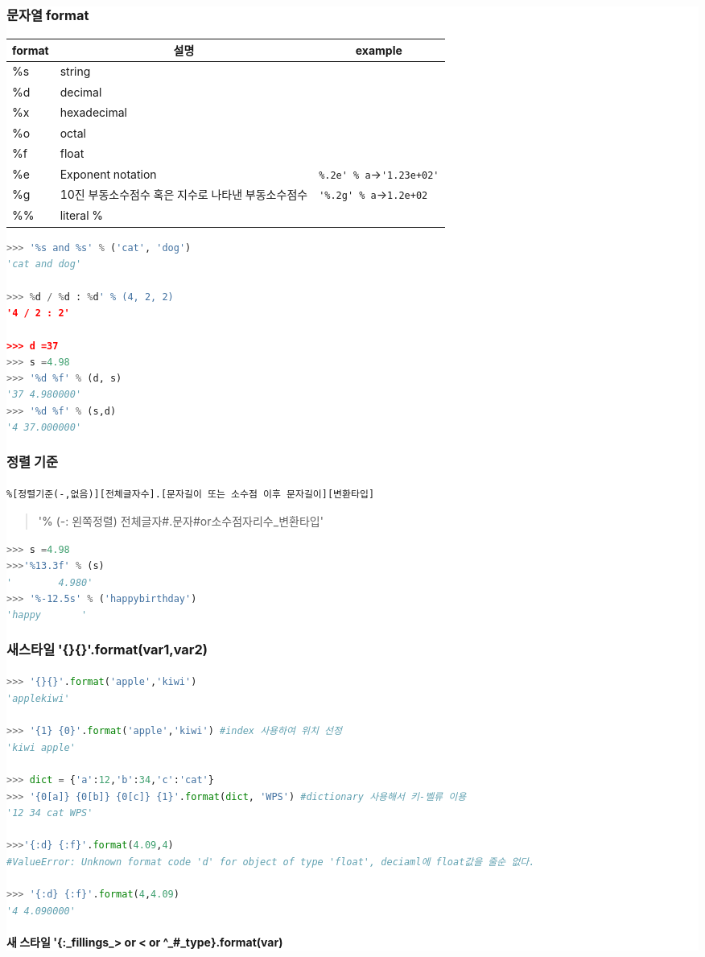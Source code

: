 ### 문자열 format
| format | 설명                           | example                   |
| ------ | ---------------------------- | ------------------------- |
| %s     | string                       |                           |
| %d     | decimal                      |                           |
| %x     | hexadecimal                  |                           |
| %o     | octal                        |                           |
| %f     | float                        |                           |
| %e     | Exponent notation            | `%.2e' % a`->`'1.23e+02'` |
| %g     | 10진 부동소수점수 혹은 지수로 나타낸 부동소수점수 | `'%.2g' % a`->`1.2e+02`   |
| %%     | literal %                    |                           |

```python
>>> '%s and %s' % ('cat', 'dog')
'cat and dog'

>>> %d / %d : %d' % (4, 2, 2)
'4 / 2 : 2'

>>>	d =37
>>>	s =4.98
>>>	'%d %f' % (d, s)
'37 4.980000'
>>>	'%d %f' % (s,d)
'4 37.000000'
```

### 정렬 기준
`%[정렬기준(-,없음)][전체글자수].[문자길이 또는 소수점 이후 문자길이][변환타입]`
>'% (-: 왼쪽정렬) 전체글자#.문자#or소수점자리수_변환타입'

```python
>>>	s =4.98
>>>'%13.3f' % (s)
'        4.980'
>>>	'%-12.5s' % ('happybirthday')
'happy       '
```

### 새스타일 '{}{}'.format(var1,var2)
```python 
>>>	'{}{}'.format('apple','kiwi')
'applekiwi'

>>>	'{1} {0}'.format('apple','kiwi') #index 사용하여 위치 선정
'kiwi apple'

>>>	dict = {'a':12,'b':34,'c':'cat'}
>>> '{0[a]} {0[b]} {0[c]} {1}'.format(dict, 'WPS') #dictionary 사용해서 키-벨류 이용
'12 34 cat WPS'

>>>'{:d} {:f}'.format(4.09,4)
#ValueError: Unknown format code 'd' for object of type 'float', deciaml에 float값을 줄순 없다. 

>>>	'{:d} {:f}'.format(4,4.09)
'4 4.090000'

```
#### 새 스타일 '{:_fillings\_> or < or ^\_#_type}.format(var)